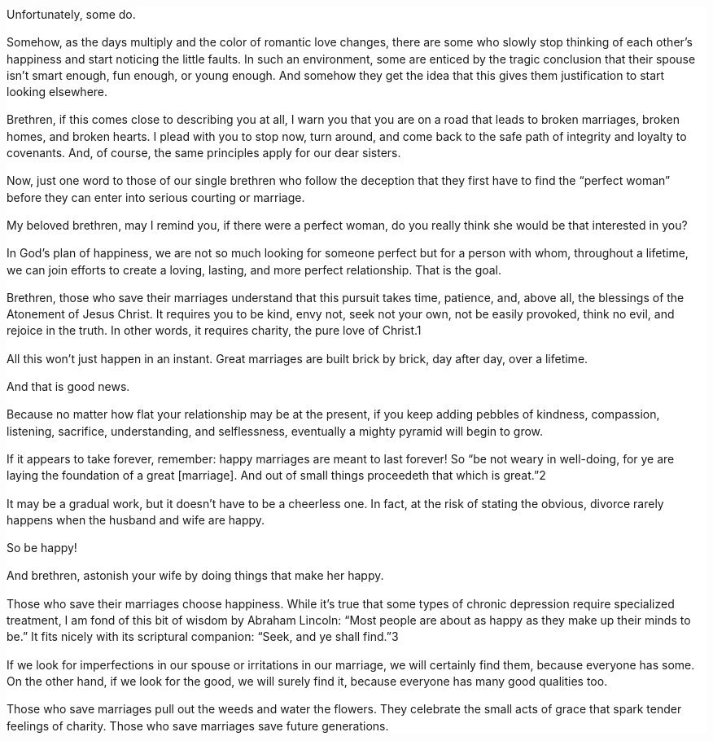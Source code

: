 Unfortunately, some do.

Somehow, as the days multiply and the color of romantic love changes, there are some who slowly stop thinking of each other’s happiness and start noticing the little faults. In such an environment, some are enticed by the tragic conclusion that their spouse isn’t smart enough, fun enough, or young enough. And somehow they get the idea that this gives them justification to start looking elsewhere.

Brethren, if this comes close to describing you at all, I warn you that you are on a road that leads to broken marriages, broken homes, and broken hearts. I plead with you to stop now, turn around, and come back to the safe path of integrity and loyalty to covenants. And, of course, the same principles apply for our dear sisters.

Now, just one word to those of our single brethren who follow the deception that they first have to find the “perfect woman” before they can enter into serious courting or marriage.

My beloved brethren, may I remind you, if there were a perfect woman, do you really think she would be that interested in you?

In God’s plan of happiness, we are not so much looking for someone perfect but for a person with whom, throughout a lifetime, we can join efforts to create a loving, lasting, and more perfect relationship. That is the goal.

Brethren, those who save their marriages understand that this pursuit takes time, patience, and, above all, the blessings of the Atonement of Jesus Christ. It requires you to be kind, envy not, seek not your own, not be easily provoked, think no evil, and rejoice in the truth. In other words, it requires charity, the pure love of Christ.1

All this won’t just happen in an instant. Great marriages are built brick by brick, day after day, over a lifetime.

And that is good news.

Because no matter how flat your relationship may be at the present, if you keep adding pebbles of kindness, compassion, listening, sacrifice, understanding, and selflessness, eventually a mighty pyramid will begin to grow.

If it appears to take forever, remember: happy marriages are meant to last forever! So “be not weary in well-doing, for ye are laying the foundation of a great [marriage]. And out of small things proceedeth that which is great.”2

It may be a gradual work, but it doesn’t have to be a cheerless one. In fact, at the risk of stating the obvious, divorce rarely happens when the husband and wife are happy.

So be happy!

And brethren, astonish your wife by doing things that make her happy.

Those who save their marriages choose happiness. While it’s true that some types of chronic depression require specialized treatment, I am fond of this bit of wisdom by Abraham Lincoln: “Most people are about as happy as they make up their minds to be.” It fits nicely with its scriptural companion: “Seek, and ye shall find.”3

If we look for imperfections in our spouse or irritations in our marriage, we will certainly find them, because everyone has some. On the other hand, if we look for the good, we will surely find it, because everyone has many good qualities too.

Those who save marriages pull out the weeds and water the flowers. They celebrate the small acts of grace that spark tender feelings of charity. Those who save marriages save future generations.
